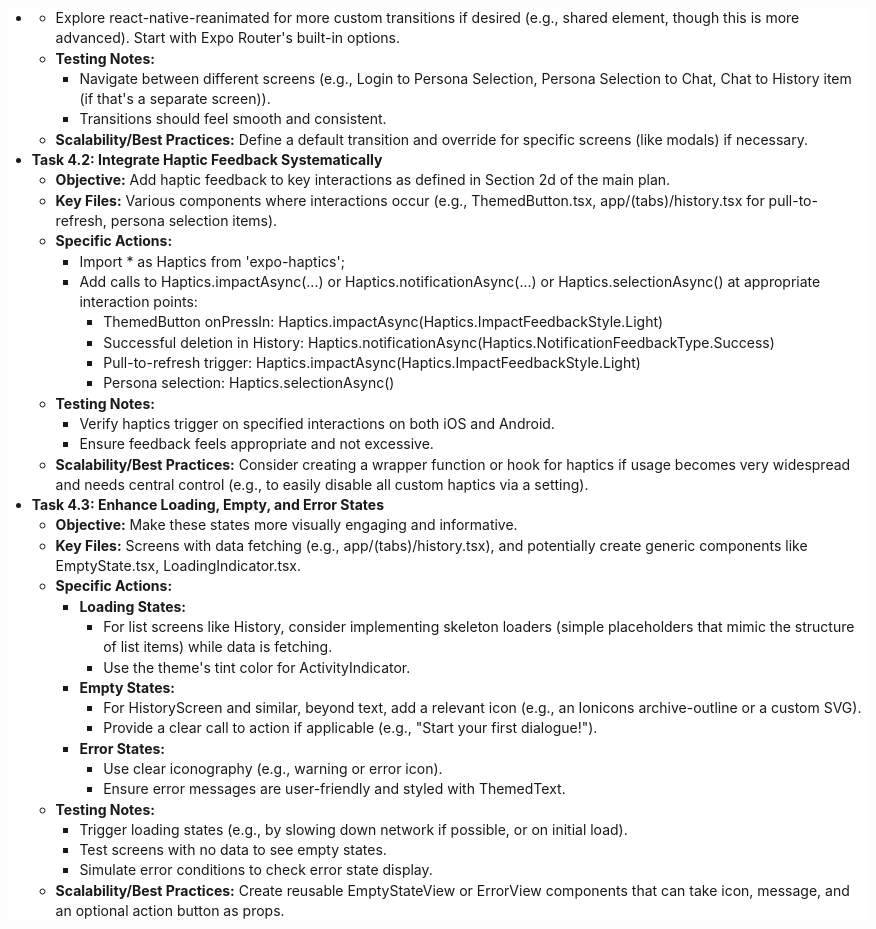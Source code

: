 *   
  * Explore react-native-reanimated for more custom transitions if desired (e.g., shared element, though this is more advanced). Start with Expo Router's built-in options.  
  * **Testing Notes:**  
    * Navigate between different screens (e.g., Login to Persona Selection, Persona Selection to Chat, Chat to History item (if that's a separate screen)).  
    * Transitions should feel smooth and consistent.  
  * **Scalability/Best Practices:** Define a default transition and override for specific screens (like modals) if necessary.  
* **Task 4.2: Integrate Haptic Feedback Systematically**  
  * **Objective:** Add haptic feedback to key interactions as defined in Section 2d of the main plan.  
  * **Key Files:** Various components where interactions occur (e.g., ThemedButton.tsx, app/(tabs)/history.tsx for pull-to-refresh, persona selection items).  
  * **Specific Actions:**  
    * Import \* as Haptics from 'expo-haptics';  
    * Add calls to Haptics.impactAsync(...) or Haptics.notificationAsync(...) or Haptics.selectionAsync() at appropriate interaction points:  
      * ThemedButton onPressIn: Haptics.impactAsync(Haptics.ImpactFeedbackStyle.Light)  
      * Successful deletion in History: Haptics.notificationAsync(Haptics.NotificationFeedbackType.Success)  
      * Pull-to-refresh trigger: Haptics.impactAsync(Haptics.ImpactFeedbackStyle.Light)  
      * Persona selection: Haptics.selectionAsync()  
  * **Testing Notes:**  
    * Verify haptics trigger on specified interactions on both iOS and Android.  
    * Ensure feedback feels appropriate and not excessive.  
  * **Scalability/Best Practices:** Consider creating a wrapper function or hook for haptics if usage becomes very widespread and needs central control (e.g., to easily disable all custom haptics via a setting).  
* **Task 4.3: Enhance Loading, Empty, and Error States**  
  * **Objective:** Make these states more visually engaging and informative.  
  * **Key Files:** Screens with data fetching (e.g., app/(tabs)/history.tsx), and potentially create generic components like EmptyState.tsx, LoadingIndicator.tsx.  
  * **Specific Actions:**  
    * **Loading States:**  
      * For list screens like History, consider implementing skeleton loaders (simple placeholders that mimic the structure of list items) while data is fetching.  
      * Use the theme's tint color for ActivityIndicator.  
    * **Empty States:**  
      * For HistoryScreen and similar, beyond text, add a relevant icon (e.g., an Ionicons archive-outline or a custom SVG).  
      * Provide a clear call to action if applicable (e.g., "Start your first dialogue\!").  
    * **Error States:**  
      * Use clear iconography (e.g., warning or error icon).  
      * Ensure error messages are user-friendly and styled with ThemedText.  
  * **Testing Notes:**  
    * Trigger loading states (e.g., by slowing down network if possible, or on initial load).  
    * Test screens with no data to see empty states.  
    * Simulate error conditions to check error state display.  
  * **Scalability/Best Practices:** Create reusable EmptyStateView or ErrorView components that can take icon, message, and an optional action button as props.
